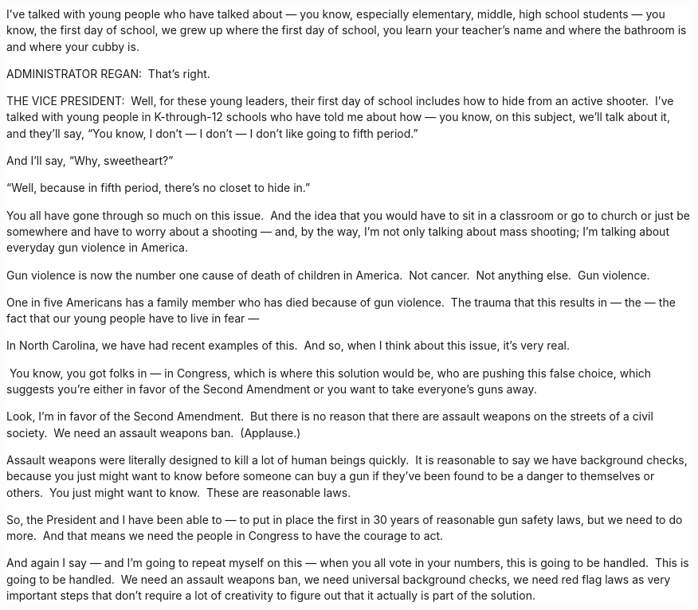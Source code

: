 I’ve talked with young people who have talked about — you know,
especially elementary, middle, high school students — you know, the
first day of school, we grew up where the first day of school, you learn
your teacher’s name and where the bathroom is and where your cubby is. 

ADMINISTRATOR REGAN:  That’s right.

THE VICE PRESIDENT:  Well, for these young leaders, their first day of
school includes how to hide from an active shooter.  I’ve talked with
young people in K-through-12 schools who have told me about how — you
know, on this subject, we’ll talk about it, and they’ll say, “You know,
I don’t — I don’t — I don’t like going to fifth period.”   
  
And I’ll say, “Why, sweetheart?”   
  
“Well, because in fifth period, there’s no closet to hide in.”

You all have gone through so much on this issue.  And the idea that you
would have to sit in a classroom or go to church or just be somewhere
and have to worry about a shooting — and, by the way, I’m not only
talking about mass shooting; I’m talking about everyday gun violence in
America. 

Gun violence is now the number one cause of death of children in
America.  Not cancer.  Not anything else.  Gun violence. 

One in five Americans has a family member who has died because of gun
violence.  The trauma that this results in — the — the fact that our
young people have to live in fear —

In North Carolina, we have had recent examples of this.  And so, when I
think about this issue, it’s very real. 

 You know, you got folks in — in Congress, which is where this solution
would be, who are pushing this false choice, which suggests you’re
either in favor of the Second Amendment or you want to take everyone’s
guns away. 

Look, I’m in favor of the Second Amendment.  But there is no reason that
there are assault weapons on the streets of a civil society.  We need an
assault weapons ban.  (Applause.)  
  
Assault weapons were literally designed to kill a lot of human beings
quickly.  It is reasonable to say we have background checks, because you
just might want to know before someone can buy a gun if they’ve been
found to be a danger to themselves or others.  You just might want to
know.  These are reasonable laws. 

So, the President and I have been able to — to put in place the first in
30 years of reasonable gun safety laws, but we need to do more.  And
that means we need the people in Congress to have the courage to act. 

And again I say — and I’m going to repeat myself on this — when you all
vote in your numbers, this is going to be handled.  This is going to be
handled.  We need an assault weapons ban, we need universal background
checks, we need red flag laws as very important steps that don’t require
a lot of creativity to figure out that it actually is part of the
solution.  
  